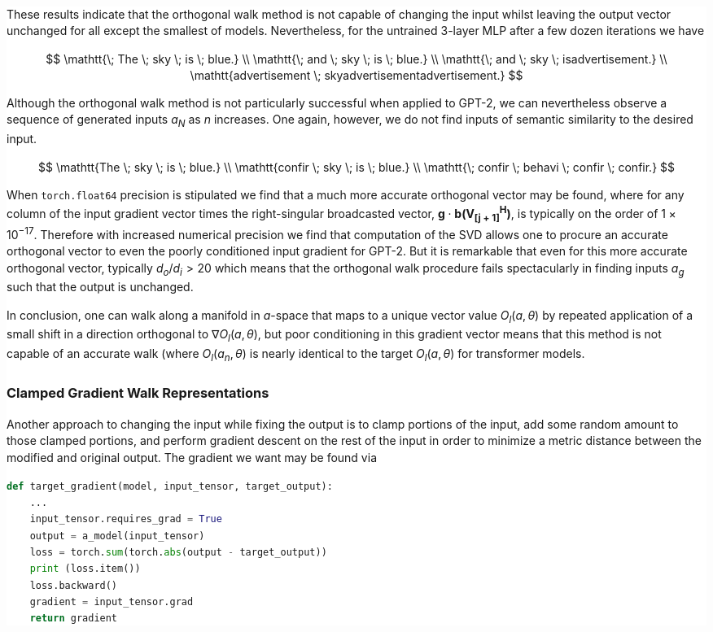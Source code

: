 These results indicate that the orthogonal walk method is not capable of changing the input whilst leaving the output vector unchanged for all except the smallest of models.  Nevertheless, for the untrained 3-layer MLP after a few dozen iterations we have

$$
\mathtt{\; The \; sky \; is \; blue.} \\
\mathtt{\; and \; sky \; is \; blue.} \\
\mathtt{\; and \; sky \; isadvertisement.} \\
\mathtt{advertisement \; skyadvertisementadvertisement.}
$$

Although the orthogonal walk method is not particularly successful when applied to GPT-2, we can nevertheless observe a sequence of generated inputs $a_N$ as $n$ increases.  One again, however, we do not find inputs of semantic similarity to the desired input.

$$
\mathtt{The \; sky \; is \; blue.} \\
\mathtt{confir \; sky \; is \; blue.} \\
\mathtt{\; confir \; behavi \; confir \; confir.}
$$

When `torch.float64` precision is stipulated we find that a much more accurate orthogonal vector may be found, where for any column of the input gradient vector times the right-singular broadcasted vector,  $\mathbf g \cdot \mathbf {b(V^H_{[j+1]})}$, is typically on the order of $1 \times 10^{-17}$.  Therefore with increased numerical precision we find that computation of the SVD allows one to procure an accurate orthogonal vector to even the poorly conditioned input gradient for GPT-2.  But it is remarkable that even for this more accurate orthogonal vector, typically $d_o / d_i > 20$ which means that the orthogonal walk procedure fails spectacularly in finding inputs $a_g$ such that the output is unchanged.

In conclusion, one can walk along a manifold in $a$-space that maps to a unique vector value $O_l(a, \theta)$ by repeated application of a small shift in a direction orthogonal to $\nabla O_l(a, \theta)$, but poor conditioning in this gradient vector means that this method is not capable of an accurate walk (where $O_l(a_n, \theta)$ is nearly identical to the target $O_l(a, \theta)$ for transformer models. 

### Clamped Gradient Walk Representations

Another approach to changing the input while fixing the output is to clamp portions of the input, add some random amount to those clamped portions, and perform gradient descent on the rest of the input in order to minimize a metric distance between the modified and original output.  The gradient we want may be found via

```python
def target_gradient(model, input_tensor, target_output):
	...
	input_tensor.requires_grad = True
	output = a_model(input_tensor)
	loss = torch.sum(torch.abs(output - target_output))
	print (loss.item())
	loss.backward()
	gradient = input_tensor.grad
	return gradient
```
